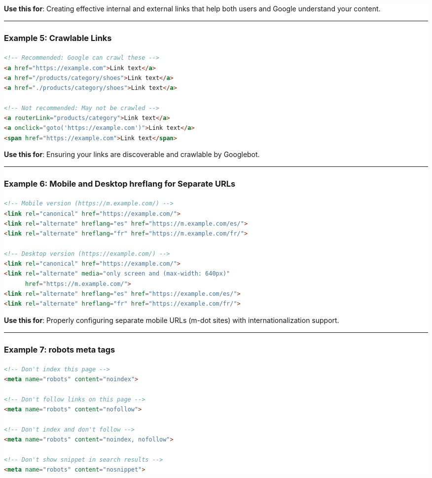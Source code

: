 **Use this for**: Creating effective internal and external links that help both users and Google understand your content.

---

### Example 5: Crawlable Links

```html
<!-- Recommended: Google can crawl these -->
<a href="https://example.com">Link text</a>
<a href="/products/category/shoes">Link text</a>
<a href="./products/category/shoes">Link text</a>

<!-- Not recommended: May not be crawled -->
<a routerLink="products/category">Link text</a>
<a onclick="goto('https://example.com')">Link text</a>
<span href="https://example.com">Link text</span>
```

**Use this for**: Ensuring your links are discoverable and crawlable by Googlebot.

---

### Example 6: Mobile and Desktop hreflang for Separate URLs

```html
<!-- Mobile version (https://m.example.com/) -->
<link rel="canonical" href="https://example.com/">
<link rel="alternate" hreflang="es" href="https://m.example.com/es/">
<link rel="alternate" hreflang="fr" href="https://m.example.com/fr/">

<!-- Desktop version (https://example.com/) -->
<link rel="canonical" href="https://example.com/">
<link rel="alternate" media="only screen and (max-width: 640px)"
      href="https://m.example.com/">
<link rel="alternate" hreflang="es" href="https://example.com/es/">
<link rel="alternate" hreflang="fr" href="https://example.com/fr/">
```

**Use this for**: Properly configuring separate mobile URLs (m-dot sites) with internationalization support.

---

### Example 7: robots meta tags

```html
<!-- Don't index this page -->
<meta name="robots" content="noindex">

<!-- Don't follow links on this page -->
<meta name="robots" content="nofollow">

<!-- Don't index and don't follow -->
<meta name="robots" content="noindex, nofollow">

<!-- Don't show snippet in search results -->
<meta name="robots" content="nosnippet">
```
